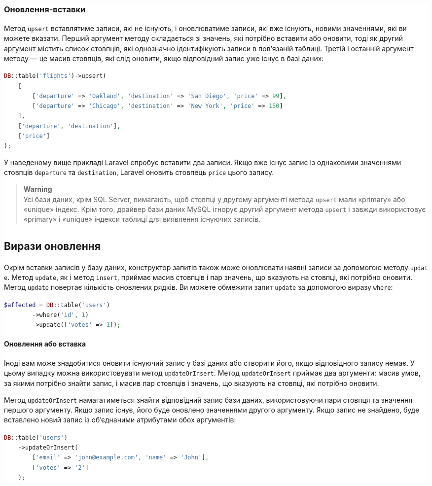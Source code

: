 <a name="upserts"></a>
### Оновлення-вставки

Метод `upsert` вставлятиме записи, які не існують, і оновлюватиме записи, які вже існують, новими значеннями, які ви можете вказати. Перший аргумент методу складається зі значень, які потрібно вставити або оновити, тоді як другий аргумент містить список стовпців, які однозначно ідентифікують записи в пов’язаній таблиці. Третій і останній аргумент методу — це масив стовпців, які слід оновити, якщо відповідний запис уже існує в базі даних:

```php
DB::table('flights')->upsert(
	[
		['departure' => 'Oakland', 'destination' => 'San Diego', 'price' => 99],
		['departure' => 'Chicago', 'destination' => 'New York', 'price' => 150]
	],
	['departure', 'destination'],
	['price']
);
```
У наведеному вище прикладі Laravel спробує вставити два записи. Якщо вже існує запис із однаковими значеннями стовпців `departure` та `destination`, Laravel оновить стовпець `price` цього запису.

> **Warning**  
> Усі бази даних, крім SQL Server, вимагають, щоб стовпці у другому аргументі метода `upsert` мали «primary» або «unique» індекс. Крім того, драйвер бази даних MySQL ігнорує другий аргумент метода `upsert` і завжди використовує «primary» і «unique» індекси таблиці для виявлення існуючих записів.

<a name="update-statements"></a>
## Вирази оновлення

Окрім вставки записів у базу даних, конструктор запитів також може оновлювати наявні записи за допомогою методу `update`. Метод `update`, як і метод `insert`, приймає масив стовпців і пар значень, що вказують на стовпці, які потрібно оновити. Метод `update` повертає кількість оновлених рядків. Ви можете обмежити запит `update` за допомогою виразу `where`:

```php
$affected = DB::table('users')
		->where('id', 1)
		->update(['votes' => 1]);
```
<a name="update-or-insert"></a>
#### Оновлення або вставка

Іноді вам може знадобитися оновити існуючий запис у базі даних або створити його, якщо відповідного запису немає. У цьому випадку можна використовувати метод `updateOrInsert`. Метод `updateOrInsert` приймає два аргументи: масив умов, за якими потрібно знайти запис, і масив пар стовпців і значень, що вказують на стовпці, які потрібно оновити.


Метод `updateOrInsert` намагатиметься знайти відповідний запис бази даних, використовуючи пари стовпця та значення першого аргументу. Якщо запис існує, його буде оновлено значеннями другого аргументу. Якщо запис не знайдено, буде вставлено новий запис із об’єднаними атрибутами обох аргументів:


```php
DB::table('users')
	->updateOrInsert(
		['email' => 'john@example.com', 'name' => 'John'],
		['votes' => '2']
	);
```
